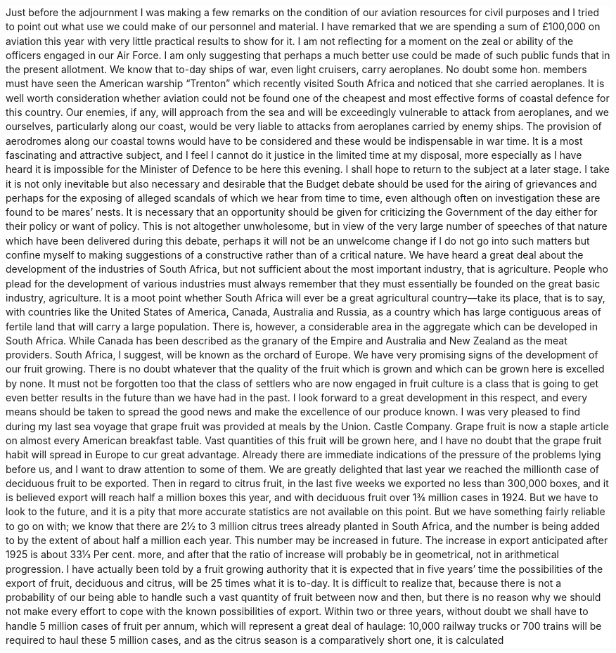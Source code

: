 <p>Just before the adjournment I was making a few remarks on the condition of our aviation resources for civil purposes and I tried to point out what use we could make of our personnel and material. I have remarked that we are spending a sum of £100,000 on aviation this year with very little practical results to show for it. I am not reflecting for a moment on the zeal or ability of the officers engaged in our Air Force. I am only suggesting that perhaps a much better use could be made of such public funds that in the present allotment. We know that to-day ships of war, even light cruisers, carry aeroplanes. No doubt some hon. members must have seen the American warship &#x201C;Trenton&#x201D; which recently visited South Africa and noticed that she carried aeroplanes. It is well worth consideration whether aviation could not be found one of the cheapest and most effective forms of coastal defence for this country. Our enemies, if any, will approach from the sea and will be exceedingly vulnerable to attack from aeroplanes, and we ourselves, particularly along our coast, would be very liable to attacks from aeroplanes carried by enemy ships. The provision of aerodromes along our coastal towns would have to be considered and these would be indispensable in war time. It is a most fascinating and attractive subject, and I feel I cannot do it justice in the limited time at my disposal, more especially as I have heard it is impossible for the Minister of Defence to be here this evening. I shall hope to return to the subject at a later stage. I take it is not only inevitable but also necessary and desirable that the Budget debate should be used for the airing of grievances and perhaps for the exposing of alleged scandals of which we hear from time to time, even although often on investigation these are found to be mares&#x2019; nests. It is necessary that an opportunity should be given for criticizing the Government of the day either for their policy or want of policy. This is not altogether unwholesome, but in view of the very large number of speeches of that nature which have been delivered during this debate, perhaps it will not be an unwelcome change if I do not go into such matters but confine myself to making suggestions of a constructive rather than of a critical nature. We have heard a great deal about the development of the industries of South Africa, but not sufficient about the most important industry, that is agriculture. People who plead for the development of various industries must always remember that they must essentially be founded on the great basic industry, agriculture. It is a moot point whether South Africa will ever be a great agricultural country&#x2014;take its place, that is to say, with countries like the United States of America, Canada, Australia and Russia, as a country which has large contiguous areas of fertile land that will carry a large population. There is, however, a considerable area in the aggregate which can be developed in South Africa. While Canada has been described as the granary of the Empire and Australia and New Zealand as the meat providers. South Africa, I suggest, will be known as the orchard of Europe. We have very promising signs of the development of our fruit growing. There is no doubt whatever that the quality of the fruit which is grown and which can be grown here is excelled by none. It must not be forgotten too that the class of settlers who are now engaged in fruit culture is a class that is going to get even better results in the future than we have had in the past. I look forward to a great development in this respect, and every means should be taken to spread the good news and make the excellence of our produce known. I was very pleased to find during my last sea voyage that grape fruit was provided at meals by the Union. Castle Company. Grape fruit is now a staple article on almost every American breakfast table. Vast quantities of this fruit will be grown here, and I have no doubt that the grape fruit habit will spread in Europe to cur great advantage. Already there are immediate <span class="col_473-474" refersTo="page_0278"/>indications of the pressure of the problems lying before us, and I want to draw attention to some of them. We are greatly delighted that last year we reached the millionth case of deciduous fruit to be exported. Then in regard to citrus fruit, in the last five weeks we exported no less than 300,000 boxes, and it is believed export will reach half a million boxes this year, and with deciduous fruit over 1&#x00BE; million cases in 1924. But we have to look to the future, and it is a pity that more accurate statistics are not available on this point. But we have something fairly reliable to go on with; we know that there are 2&#x00BD; to 3 million citrus trees already planted in South Africa, and the number is being added to by the extent of about half a million each year. This number may be increased in future. The increase in export anticipated after 1925 is about 33&#x2153; Per cent. more, and after that the ratio of increase will probably be in geometrical, not in arithmetical progression. I have actually been told by a fruit growing authority that it is expected that in five years&#x2019; time the possibilities of the export of fruit, deciduous and citrus, will be 25 times what it is to-day. It is difficult to realize that, because there is not a probability of our being able to handle such a vast quantity of fruit between now and then, but there is no reason why we should not make every effort to cope with the known possibilities of export. Within two or three years, without doubt we shall have to handle 5 million cases of fruit per annum, which will represent a great deal of haulage: 10,000 railway trucks or 700 trains will be required to haul these 5 million cases, and as the citrus season is a comparatively short one, it is calculated